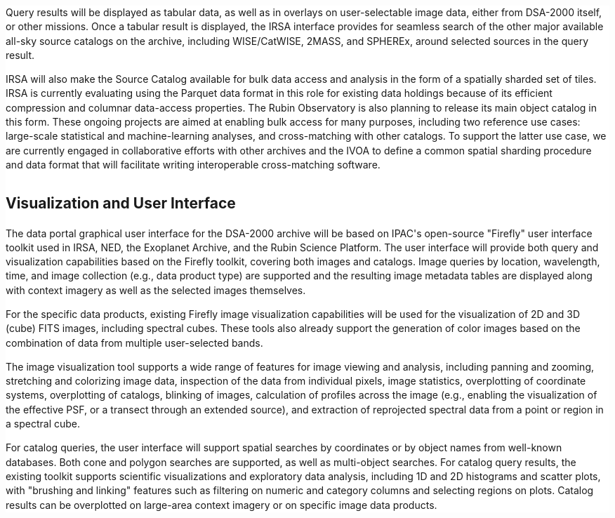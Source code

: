 Query results will be displayed as tabular data, as well as in overlays
on user-selectable image data, either from DSA-2000 itself, or other
missions. Once a tabular result is displayed, the IRSA interface
provides for seamless search of the other major available all-sky source
catalogs on the archive, including WISE/CatWISE, 2MASS, and SPHEREx,
around selected sources in the query result.

IRSA will also make the Source Catalog available for bulk data access
and analysis in the form of a spatially sharded set of tiles. IRSA is
currently evaluating using the Parquet data format in this role for
existing data holdings because of its efficient compression and columnar
data-access properties. The Rubin Observatory is also planning to
release its main object catalog in this form. These ongoing projects are
aimed at enabling bulk access for many purposes, including two reference
use cases: large-scale statistical and machine-learning analyses, and
cross-matching with other catalogs. To support the latter use case, we
are currently engaged in collaborative efforts with other archives and
the IVOA to define a common spatial sharding procedure and data format
that will facilitate writing interoperable cross-matching software.

## Visualization and User Interface

The data portal graphical user interface for the DSA-2000 archive will
be based on IPAC's open-source "Firefly" user interface toolkit used in
IRSA, NED, the Exoplanet Archive, and the Rubin Science Platform. The
user interface will provide both query and visualization capabilities
based on the Firefly toolkit, covering both images and catalogs. Image
queries by location, wavelength, time, and image collection (e.g., data
product type) are supported and the resulting image metadata tables are
displayed along with context imagery as well as the selected images
themselves.

For the specific data products, existing Firefly image visualization
capabilities will be used for the visualization of 2D and 3D (cube) FITS
images, including spectral cubes. These tools also already support the
generation of color images based on the combination of data from
multiple user-selected bands.

The image visualization tool supports a wide range of features for image
viewing and analysis, including panning and zooming, stretching and
colorizing image data, inspection of the data from individual pixels,
image statistics, overplotting of coordinate systems, overplotting of
catalogs, blinking of images, calculation of profiles across the image
(e.g., enabling the visualization of the effective PSF, or a transect
through an extended source), and extraction of reprojected spectral data
from a point or region in a spectral cube.

For catalog queries, the user interface will support spatial searches by
coordinates or by object names from well-known databases. Both cone and
polygon searches are supported, as well as multi-object searches. For
catalog query results, the existing toolkit supports scientific
visualizations and exploratory data analysis, including 1D and 2D
histograms and scatter plots, with "brushing and linking\" features such
as filtering on numeric and category columns and selecting regions on
plots. Catalog results can be overplotted on large-area context imagery
or on specific image data products.
